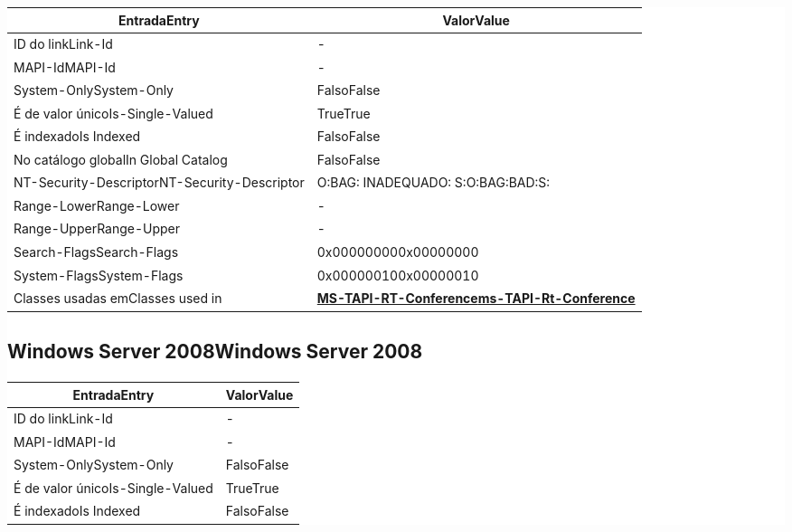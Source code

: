 

| <span data-ttu-id="4b4be-159">Entrada</span><span class="sxs-lookup"><span data-stu-id="4b4be-159">Entry</span></span> | <span data-ttu-id="4b4be-160">Valor</span><span class="sxs-lookup"><span data-stu-id="4b4be-160">Value</span></span> |
|------------------------|-------------------------------------------------------------------|
| <span data-ttu-id="4b4be-161">ID do link</span><span class="sxs-lookup"><span data-stu-id="4b4be-161">Link-Id</span></span>                | \-                                                                |
| <span data-ttu-id="4b4be-162">MAPI-Id</span><span class="sxs-lookup"><span data-stu-id="4b4be-162">MAPI-Id</span></span>                | \-                                                                |
| <span data-ttu-id="4b4be-163">System-Only</span><span class="sxs-lookup"><span data-stu-id="4b4be-163">System-Only</span></span>            | <span data-ttu-id="4b4be-164">Falso</span><span class="sxs-lookup"><span data-stu-id="4b4be-164">False</span></span>                                                             |
| <span data-ttu-id="4b4be-165">É de valor único</span><span class="sxs-lookup"><span data-stu-id="4b4be-165">Is-Single-Valued</span></span>       | <span data-ttu-id="4b4be-166">True</span><span class="sxs-lookup"><span data-stu-id="4b4be-166">True</span></span>                                                              |
| <span data-ttu-id="4b4be-167">É indexado</span><span class="sxs-lookup"><span data-stu-id="4b4be-167">Is Indexed</span></span>             | <span data-ttu-id="4b4be-168">Falso</span><span class="sxs-lookup"><span data-stu-id="4b4be-168">False</span></span>                                                             |
| <span data-ttu-id="4b4be-169">No catálogo global</span><span class="sxs-lookup"><span data-stu-id="4b4be-169">In Global Catalog</span></span>      | <span data-ttu-id="4b4be-170">Falso</span><span class="sxs-lookup"><span data-stu-id="4b4be-170">False</span></span>                                                             |
| <span data-ttu-id="4b4be-171">NT-Security-Descriptor</span><span class="sxs-lookup"><span data-stu-id="4b4be-171">NT-Security-Descriptor</span></span> | <span data-ttu-id="4b4be-172">O:BAG: INADEQUADO: S:</span><span class="sxs-lookup"><span data-stu-id="4b4be-172">O:BAG:BAD:S:</span></span>                                                      |
| <span data-ttu-id="4b4be-173">Range-Lower</span><span class="sxs-lookup"><span data-stu-id="4b4be-173">Range-Lower</span></span>            | \-                                                                |
| <span data-ttu-id="4b4be-174">Range-Upper</span><span class="sxs-lookup"><span data-stu-id="4b4be-174">Range-Upper</span></span>            | \-                                                                |
| <span data-ttu-id="4b4be-175">Search-Flags</span><span class="sxs-lookup"><span data-stu-id="4b4be-175">Search-Flags</span></span>           | <span data-ttu-id="4b4be-176">0x00000000</span><span class="sxs-lookup"><span data-stu-id="4b4be-176">0x00000000</span></span>                                                        |
| <span data-ttu-id="4b4be-177">System-Flags</span><span class="sxs-lookup"><span data-stu-id="4b4be-177">System-Flags</span></span>           | <span data-ttu-id="4b4be-178">0x00000010</span><span class="sxs-lookup"><span data-stu-id="4b4be-178">0x00000010</span></span>                                                        |
| <span data-ttu-id="4b4be-179">Classes usadas em</span><span class="sxs-lookup"><span data-stu-id="4b4be-179">Classes used in</span></span>        | [<span data-ttu-id="4b4be-180">**MS-TAPI-RT-Conference**</span><span class="sxs-lookup"><span data-stu-id="4b4be-180">**ms-TAPI-Rt-Conference**</span></span>](c-mstapi-rtconference.md)<br/> |



## <a name="windows-server-2008"></a><span data-ttu-id="4b4be-181">Windows Server 2008</span><span class="sxs-lookup"><span data-stu-id="4b4be-181">Windows Server 2008</span></span>



| <span data-ttu-id="4b4be-182">Entrada</span><span class="sxs-lookup"><span data-stu-id="4b4be-182">Entry</span></span> | <span data-ttu-id="4b4be-183">Valor</span><span class="sxs-lookup"><span data-stu-id="4b4be-183">Value</span></span> |
|------------------------|-------------------------------------------------------------------|
| <span data-ttu-id="4b4be-184">ID do link</span><span class="sxs-lookup"><span data-stu-id="4b4be-184">Link-Id</span></span>                | \-                                                                |
| <span data-ttu-id="4b4be-185">MAPI-Id</span><span class="sxs-lookup"><span data-stu-id="4b4be-185">MAPI-Id</span></span>                | \-                                                                |
| <span data-ttu-id="4b4be-186">System-Only</span><span class="sxs-lookup"><span data-stu-id="4b4be-186">System-Only</span></span>            | <span data-ttu-id="4b4be-187">Falso</span><span class="sxs-lookup"><span data-stu-id="4b4be-187">False</span></span>                                                             |
| <span data-ttu-id="4b4be-188">É de valor único</span><span class="sxs-lookup"><span data-stu-id="4b4be-188">Is-Single-Valued</span></span>       | <span data-ttu-id="4b4be-189">True</span><span class="sxs-lookup"><span data-stu-id="4b4be-189">True</span></span>                                                              |
| <span data-ttu-id="4b4be-190">É indexado</span><span class="sxs-lookup"><span data-stu-id="4b4be-190">Is Indexed</span></span>             | <span data-ttu-id="4b4be-191">Falso</span><span class="sxs-lookup"><span data-stu-id="4b4be-191">False</span></span>                                                             |